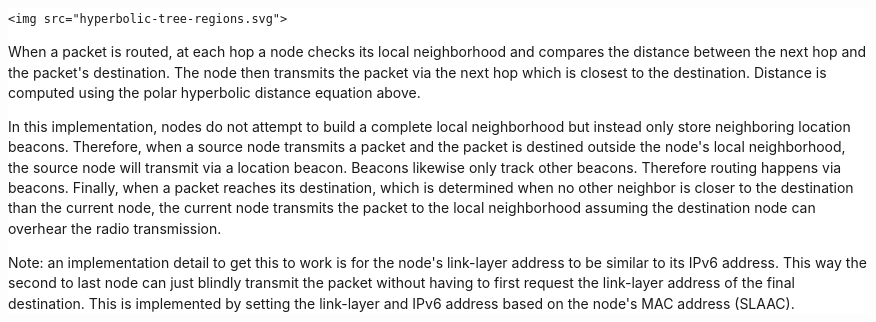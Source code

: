 	<img src="hyperbolic-tree-regions.svg">
</p>

When a packet is routed, at each hop a node checks its local neighborhood and compares the distance between the next hop and the packet's destination. The node then transmits the packet via the next hop which is closest to the destination. Distance is computed using the polar hyperbolic distance equation above.

In this implementation, nodes do not attempt to build a complete local neighborhood but instead only store neighboring location beacons. Therefore, when a source node transmits a packet and the packet is destined outside the node's local neighborhood, the source node will transmit via a location beacon. Beacons likewise only track other beacons. Therefore routing happens via beacons. Finally, when a packet reaches its destination, which is determined when no other neighbor is closer to the destination than the current node, the current node transmits the packet to the local neighborhood assuming the destination node can overhear the radio transmission.

Note: an implementation detail to get this to work is for the node's link-layer address to be similar to its IPv6 address. This way the second to last node can just blindly transmit the packet without having to first request the link-layer address of the final destination. This is implemented by setting the link-layer and IPv6 address based on the node's MAC address (SLAAC).
